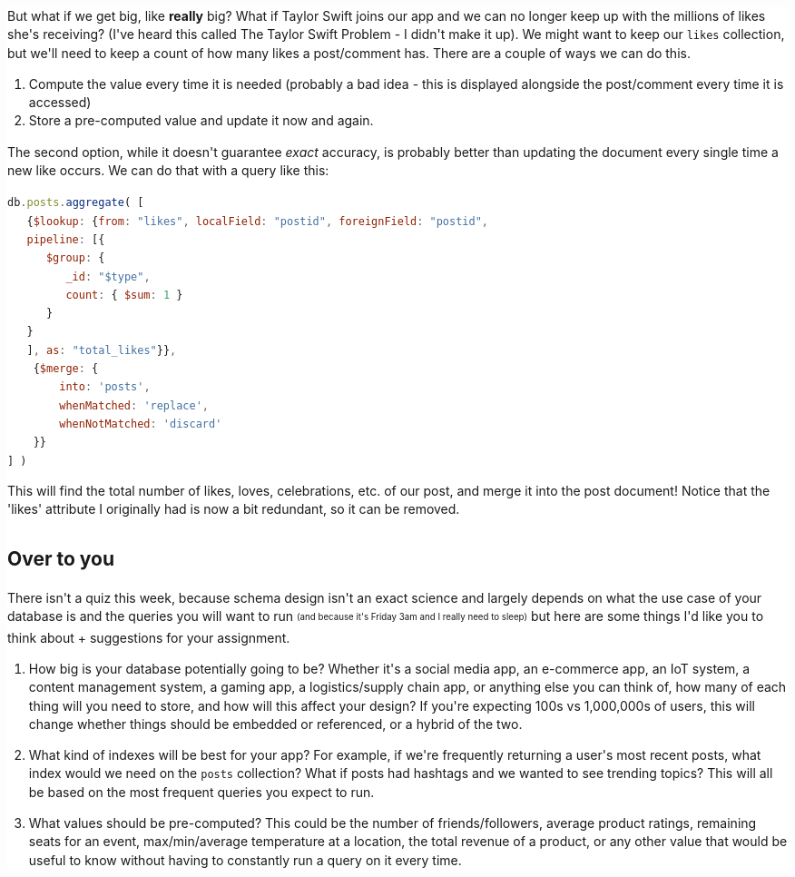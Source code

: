 But what if we get big, like **really** big? What if Taylor Swift joins our app and we can no longer keep up with the millions of likes she's receiving? (I've heard this called The Taylor Swift Problem - I didn't make it up). We might want to keep our `likes` collection, but we'll need to keep a count of how many likes a post/comment has. There are a couple of ways we can do this.
1. Compute the value every time it is needed (probably a bad idea - this is displayed alongside the post/comment every time it is accessed)
2. Store a pre-computed value and update it now and again.

The second option, while it doesn't guarantee *exact* accuracy, is probably better than updating the document every single time a new like occurs. We can do that with a query like this:

```js
db.posts.aggregate( [
   {$lookup: {from: "likes", localField: "postid", foreignField: "postid", 
   pipeline: [{
      $group: {
         _id: "$type",
         count: { $sum: 1 }
      }
   }
   ], as: "total_likes"}},
    {$merge: {
        into: 'posts',
        whenMatched: 'replace',
        whenNotMatched: 'discard'
    }}
] )
```
This will find the total number of likes, loves, celebrations, etc. of our post, and merge it into the post document! Notice that the 'likes' attribute I originally had is now a bit redundant, so it can be removed. 

## Over to you
There isn't a quiz this week, because schema design isn't an exact science and largely depends on what the use case of your database is and the queries you will want to run <sub><sup>(and because it's Friday 3am and I really need to sleep)</sup></sub> but here are some things I'd like you to think about + suggestions for your assignment.

1. How big is your database potentially going to be? Whether it's a social media app, an e-commerce app, an IoT system, a content management system, a gaming app, a logistics/supply chain app, or anything else you can think of, how many of each thing will you need to store, and how will this affect your design? If you're expecting 100s vs 1,000,000s of users, this will change whether things should be embedded or referenced, or a hybrid of the two. 

2. What kind of indexes will be best for your app? For example, if we're frequently returning a user's most recent posts, what index would we need on the `posts` collection? What if posts had hashtags and we wanted to see trending topics? This will all be based on the most frequent queries you expect to run.

3. What values should be pre-computed? This could be the number of friends/followers, average product ratings, remaining seats for an event, max/min/average temperature at a location, the total revenue of a product, or any other value that would be useful to know without having to constantly run a query on it every time.
